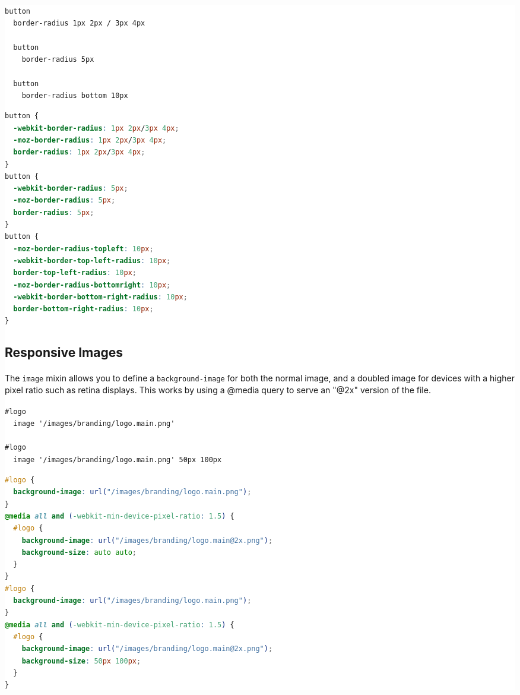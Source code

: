 ```stylus
button
  border-radius 1px 2px / 3px 4px

  button
    border-radius 5px

  button
    border-radius bottom 10px
```

```css
button {
  -webkit-border-radius: 1px 2px/3px 4px;
  -moz-border-radius: 1px 2px/3px 4px;
  border-radius: 1px 2px/3px 4px;
}
button {
  -webkit-border-radius: 5px;
  -moz-border-radius: 5px;
  border-radius: 5px;
}
button {
  -moz-border-radius-topleft: 10px;
  -webkit-border-top-left-radius: 10px;
  border-top-left-radius: 10px;
  -moz-border-radius-bottomright: 10px;
  -webkit-border-bottom-right-radius: 10px;
  border-bottom-right-radius: 10px;
}
```

## Responsive Images
The `image` mixin allows you to define a `background-image` for both the normal image, and a doubled image for devices with a higher pixel ratio such as retina displays. This works by using a @media query to serve an "@2x" version of the file.

```stylus
#logo
  image '/images/branding/logo.main.png'

#logo
  image '/images/branding/logo.main.png' 50px 100px
```

```css
#logo {
  background-image: url("/images/branding/logo.main.png");
}
@media all and (-webkit-min-device-pixel-ratio: 1.5) {
  #logo {
    background-image: url("/images/branding/logo.main@2x.png");
    background-size: auto auto;
  }
}
#logo {
  background-image: url("/images/branding/logo.main.png");
}
@media all and (-webkit-min-device-pixel-ratio: 1.5) {
  #logo {
    background-image: url("/images/branding/logo.main@2x.png");
    background-size: 50px 100px;
  }
}
```

